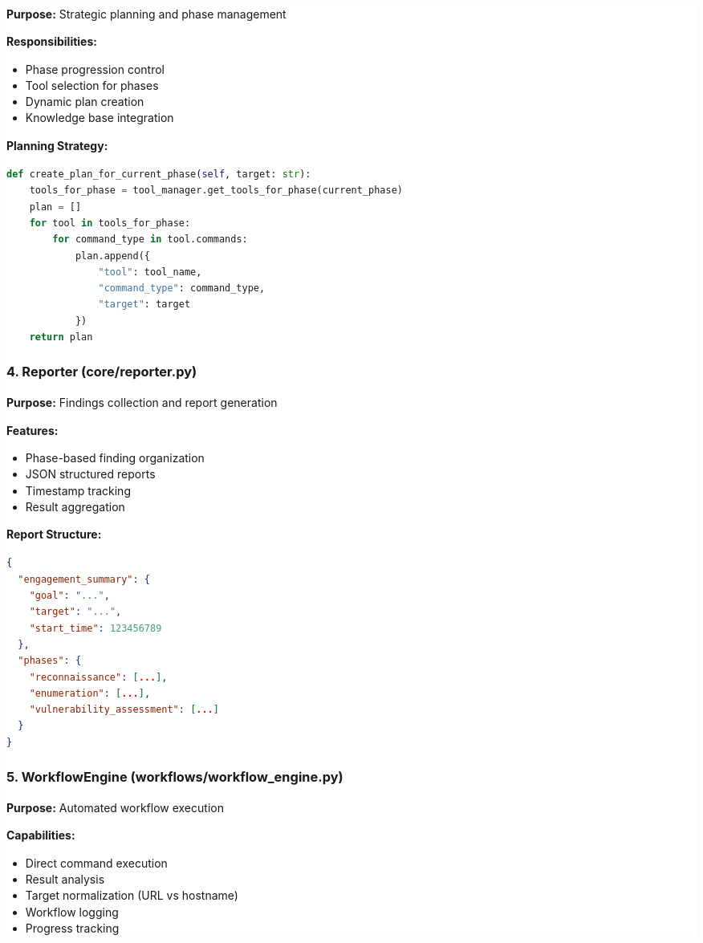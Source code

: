 **Purpose:** Strategic planning and phase management

**Responsibilities:**
- Phase progression control
- Tool selection for phases
- Dynamic plan creation
- Knowledge base integration

**Planning Strategy:**
```python
def create_plan_for_current_phase(self, target: str):
    tools_for_phase = tool_manager.get_tools_for_phase(current_phase)
    plan = []
    for tool in tools_for_phase:
        for command_type in tool.commands:
            plan.append({
                "tool": tool_name,
                "command_type": command_type,
                "target": target
            })
    return plan
```

### 4. Reporter (core/reporter.py)

**Purpose:** Findings collection and report generation

**Features:**
- Phase-based finding organization
- JSON structured reports
- Timestamp tracking
- Result aggregation

**Report Structure:**
```json
{
  "engagement_summary": {
    "goal": "...",
    "target": "...",
    "start_time": 123456789
  },
  "phases": {
    "reconnaissance": [...],
    "enumeration": [...],
    "vulnerability_assessment": [...]
  }
}
```

### 5. WorkflowEngine (workflows/workflow_engine.py)

**Purpose:** Automated workflow execution

**Capabilities:**
- Direct command execution
- Result analysis
- Target normalization (URL vs hostname)
- Workflow logging
- Progress tracking
